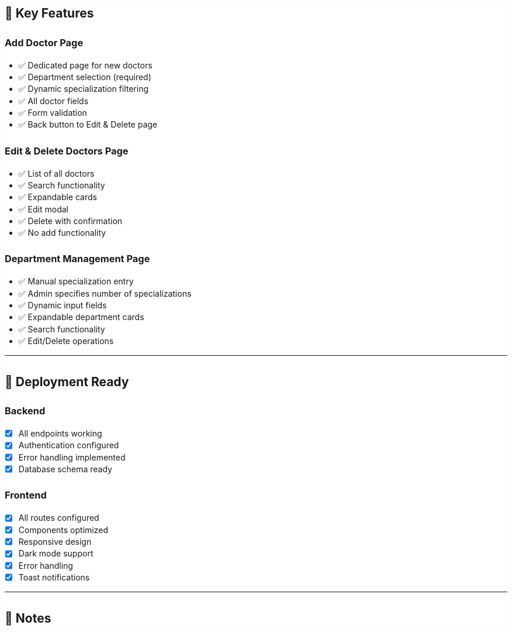 
## 🎯 Key Features

### Add Doctor Page
- ✅ Dedicated page for new doctors
- ✅ Department selection (required)
- ✅ Dynamic specialization filtering
- ✅ All doctor fields
- ✅ Form validation
- ✅ Back button to Edit & Delete page

### Edit & Delete Doctors Page
- ✅ List of all doctors
- ✅ Search functionality
- ✅ Expandable cards
- ✅ Edit modal
- ✅ Delete with confirmation
- ✅ No add functionality

### Department Management Page
- ✅ Manual specialization entry
- ✅ Admin specifies number of specializations
- ✅ Dynamic input fields
- ✅ Expandable department cards
- ✅ Search functionality
- ✅ Edit/Delete operations

---

## 🚀 Deployment Ready

### Backend
- [x] All endpoints working
- [x] Authentication configured
- [x] Error handling implemented
- [x] Database schema ready

### Frontend
- [x] All routes configured
- [x] Components optimized
- [x] Responsive design
- [x] Dark mode support
- [x] Error handling
- [x] Toast notifications

---

## 📝 Notes
